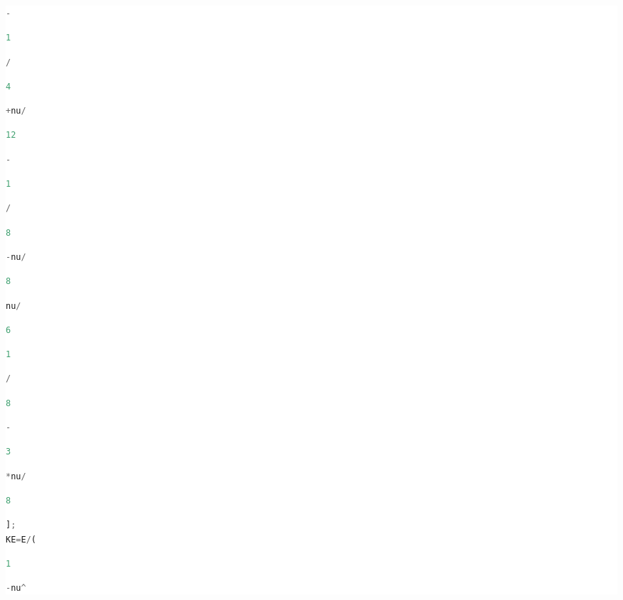 ```python
-
```
```python
1
```
```python
/
```
```python
4
```
```python
+nu/
```
```python
12
```
```python
-
```
```python
1
```
```python
/
```
```python
8
```
```python
-nu/
```
```python
8
```
```python
nu/
```
```python
6
```
```python
1
```
```python
/
```
```python
8
```
```python
-
```
```python
3
```
```python
*nu/
```
```python
8
```
```python
]; 
KE=E/(
```
```python
1
```
```python
-nu^
```